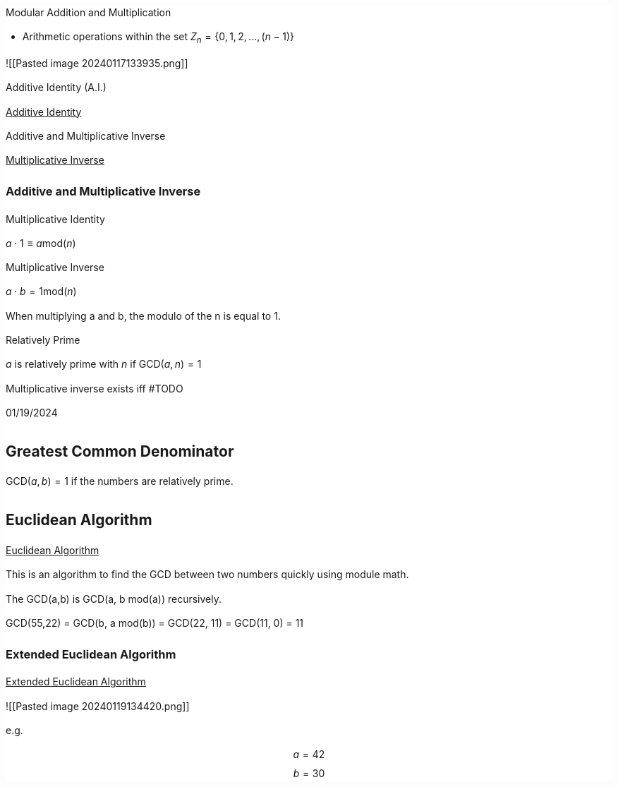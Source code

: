 Modular Addition and Multiplication

- Arithmetic operations within the set $Z_{n} = \{0, 1, 2, ..., (n-1)\}$

![[Pasted image 20240117133935.png]]



Additive Identity (A.I.)

[Additive Identity](https://en.wikipedia.org/wiki/Additive_identity)

Additive and Multiplicative Inverse

[Multiplicative Inverse](https://en.wikipedia.org/wiki/Multiplicative_inverse)

### Additive and Multiplicative Inverse

Multiplicative Identity

$a \cdot 1 \equiv a \text{mod}(n)$

Multiplicative Inverse

$a \cdot b = 1 \text{mod}(n)$

When multiplying a and b, the modulo of the n is equal to 1.

Relatively Prime

$a$ is relatively prime with $n$ if $\text{GCD}(a,n) = 1$

Multiplicative inverse exists iff #TODO

01/19/2024

## Greatest Common Denominator

$\text{GCD}(a, b) = 1$ if the numbers are relatively prime.

## Euclidean Algorithm

[Euclidean Algorithm](https://en.wikipedia.org/wiki/Euclidean_algorithm)

This is an algorithm to find the GCD between two numbers quickly using module
math.

The GCD(a,b) is GCD(a, b mod(a)) recursively.

GCD(55,22) = GCD(b, a mod(b)) = GCD(22, 11) = GCD(11, 0) = 11

### Extended Euclidean Algorithm

[Extended Euclidean Algorithm](https://en.wikipedia.org/wiki/Extended_Euclidean_algorithm)

![[Pasted image 20240119134420.png]]

e.g.

$$a=42$$ $$b=30$$
